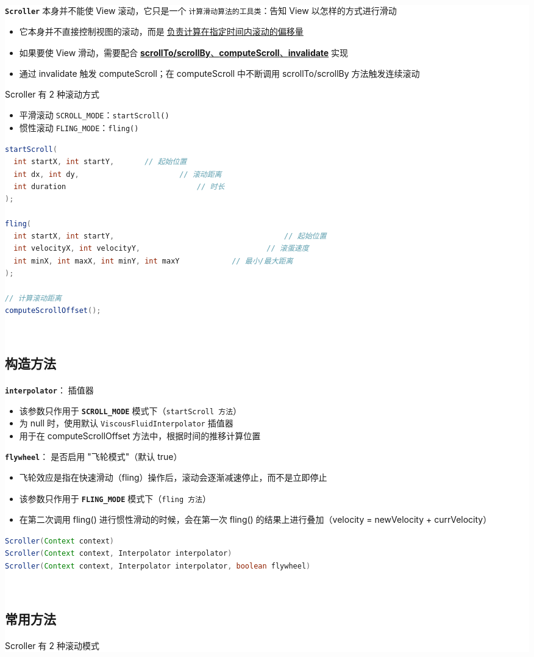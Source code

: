 **`Scroller`** 本身并不能使 View 滚动，它只是一个 `计算滑动算法的工具类`：告知 View 以怎样的方式进行滑动

- 它本身并不直接控制视图的滚动，而是 <u>负责计算在指定时间内滚动的偏移量</u>

- 如果要使 View 滑动，需要配合 <u>**scrollTo/scrollBy**、**computeScroll**、**invalidate**</u> 实现
- 通过 invalidate 触发 computeScroll；在 computeScroll 中不断调用 scrollTo/scrollBy 方法触发连续滚动 

Scroller 有 2 种滚动方式

- 平滑滚动 `SCROLL_MODE`：`startScroll()`
- 惯性滚动 `FLING_MODE`：`fling()`

```java
startScroll(
  int startX, int startY, 		// 起始位置
  int dx, int dy, 						// 滚动距离
  int duration								// 时长
);

fling(
  int startX, int startY, 										// 起始位置
  int velocityX, int velocityY, 							// 滚蛋速度
  int minX, int maxX, int minY, int maxY			// 最小/最大距离
);

// 计算滚动距离
computeScrollOffset();
```

<br/>

## 构造方法

**`interpolator`**： 插值器

- 该参数只作用于 **`SCROLL_MODE`** 模式下（`startScroll 方法`）
- 为 null 时，使用默认 `ViscousFluidInterpolator` 插值器
- 用于在 computeScrollOffset 方法中，根据时间的推移计算位置

**`flywheel`**： 是否启用 "飞轮模式"（默认 true）

- 飞轮效应是指在快速滑动（fling）操作后，滚动会逐渐减速停止，而不是立即停止

- 该参数只作用于 **`FLING_MODE`** 模式下（`fling 方法`）
- 在第二次调用 fling() 进行惯性滑动的时候，会在第一次 fling() 的结果上进行叠加（velocity = newVelocity + currVelocity）

```java
Scroller(Context context)
Scroller(Context context, Interpolator interpolator)
Scroller(Context context, Interpolator interpolator, boolean flywheel)
```

<br/>

## 常用方法

Scroller 有 2 种滚动模式
